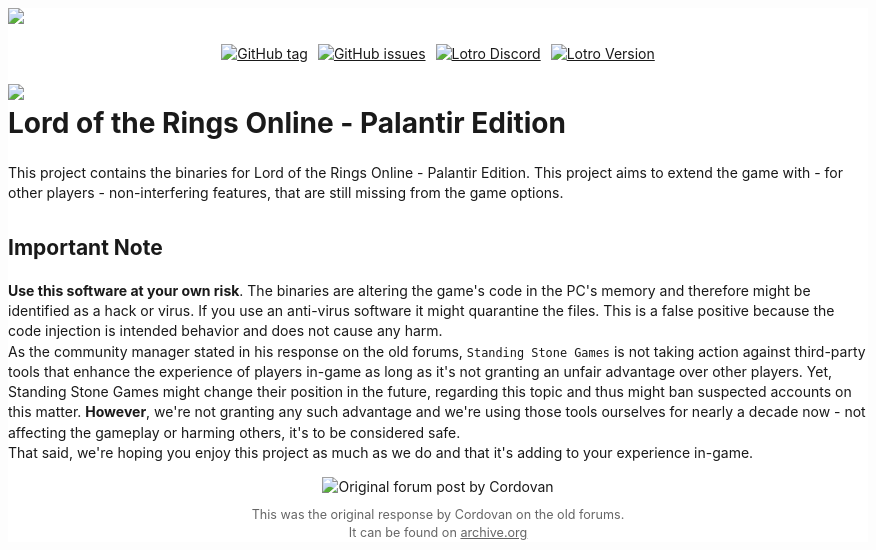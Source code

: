 <div style="display: flex; flex-wrap: wrap; justify-content: center; gap: 10px; margin: 20px 0;"><img align="left" width="1000px" src="screens/fov75.jpg" />
</div>
<div style="display: flex; flex-wrap: wrap; justify-content: center; gap: 10px; margin: 20px 0;">
    <a href="https://github.com/PalantirTools/palantir_mirror/releases">
        <img src="https://img.shields.io/github/v/release/PalantirTools/palantir_mirror?color=darklime&include_prereleases&style=for-the-badge" alt="GitHub tag">
    </a>
    <a href="https://github.com/PalantirTools/palantir_mirror/issues">
        <img src="https://img.shields.io/github/issues-raw/PalantirTools/palantir_mirror?style=for-the-badge" alt="GitHub issues">
    </a>
    <a href="https://discord.gg/RPsNGUaEHA">
        <img src="https://img.shields.io/discord/1152191547962576936?color=darklime&style=for-the-badge" alt="Lotro Discord">
    </a>
    <a href="https://www.lotro.com/update-notes/lotro-update-45-4-1-release-notes-en">
        <img src="https://img.shields.io/badge/Tested%20with-Lotro%20Update%2045.4.1-red?style=for-the-badge" alt="Lotro Version">
    </a>
</div>

<img align="left" width="54px" src="screens/appicon.ico" />

# Lord of the Rings Online - Palantir Edition

This project contains the binaries for Lord of the Rings Online - Palantir Edition. This project aims to extend the game with - for other players - non-interfering features, that are still missing from the game options.

## Important Note
**Use this software at your own risk**. The binaries are altering the game's code in the PC's memory and therefore might be identified as a hack or virus. If you use an anti-virus software it might quarantine the files. This is a false positive because the code injection is intended behavior and does not cause any harm.<br>
As the community manager stated in his response on the old forums, `Standing Stone Games` is not taking action against third-party tools that enhance the experience of players in-game as long as it's not granting an unfair advantage over other players. Yet, Standing Stone Games might change their position in the future, regarding this topic and thus might ban suspected accounts on this matter. **However**, we're not granting any such advantage and we're using those tools ourselves for nearly a decade now - not affecting the gameplay or harming others, it's to be considered safe.<br>
That said, we're hoping you enjoy this project as much as we do and that it's adding to your experience in-game.

<div style="width: 600px; margin: 0 auto; text-align: center;">
    <img src="screens/original_post.jpg" style="width: 100%; height: auto;" alt="Original forum post by Cordovan">
    <p style="font-size: 0.9em; color: #666; margin-top: 8px;">
        This was the original response by Cordovan on the old forums.<br>
        It can be found on 
        <a href="https://web.archive.org/web/20250613211135/https://forums-old.lotro.com/forums/showthread.php?684404-motion-sickness-FOV-and-a-question-for-SSG&p=8045778#post8045778" target="_blank" style="color: #666; text-decoration: underline;">
            archive.org
        </a>
    </p>
</div>
